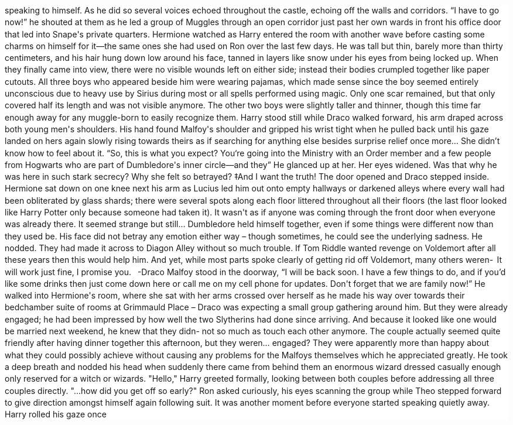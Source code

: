 speaking to himself. As he did so several voices echoed throughout the castle, echoing off the walls
and corridors. “I have to go now!” he shouted at them as he led a group of Muggles through an open
corridor just past her own wards in front his office door that led into Snape's private quarters.
Hermione watched as Harry entered the room with another wave before casting some charms on himself
for it—the same ones she had used on Ron over the last few days. He was tall but thin, barely more
than thirty centimeters, and his hair hung down low around his face, tanned in layers like snow
under his eyes from being locked up. When they finally came into view, there were no visible wounds
left on either side; instead their bodies crumpled together like paper cutouts. All three boys who
appeared beside him were wearing pajamas, which made sense since the boy seemed entirely unconscious
due to heavy use by Sirius during most or all spells performed using magic. Only one scar remained,
but that only covered half its length and was not visible anymore. The other two boys were slightly
taller and thinner, though this time far enough away for any muggle-born to easily recognize them.
Harry stood still while Draco walked forward, his arm draped across both young men's shoulders. His
hand found Malfoy's shoulder and gripped his wrist tight when he pulled back until his gaze landed
on hers again slowly rising towards theirs as if searching for anything else besides surprise relief
once more… She didn’t know how to feel about it. “So, this is what you expect? You‘re going into the
Ministry with an Order member and a few people from Hogwarts who are part of Dumbledore's inner
circle—and they” He glanced up at her. Her eyes widened. Was that why he was here in such stark
secrecy? Why she felt so betrayed? ‡And I want the truth!‪ The door opened and Draco stepped inside.
Hermione sat down on one knee next his arm as Lucius led him out onto empty hallways or darkened
alleys where every wall had been obliterated by glass shards; there were several spots along each
floor littered throughout all their floors (the last floor looked like Harry Potter only because
someone had taken it). It wasn't as if anyone was coming through the front door when everyone was
already there. It seemed strange but still… Dumbledore held himself together, even if some things
were different now than they used be. His face did not betray any emotion either way – though
sometimes, he could see the underlying sadness. He nodded. They had made it across to Diagon Alley
without so much trouble. If Tom Riddle wanted revenge on Voldemort after all these years then this
would help him. And yet, while most parts spoke clearly of getting rid off Voldemort, many others
weren-  It will work just fine, I promise you.  -Draco Malfoy stood in the doorway, “I will be back
soon. I have a few things to do, and if you’d like some drinks then just come down here or call me
on my cell phone for updates. Don't forget that we are family now!” He walked into Hermione's room,
where she sat with her arms crossed over herself as he made his way over towards their bedchamber
suite of rooms at Grimmauld Place – Draco was expecting a small group gathering around him. But they
were already engaged; he had been impressed by how well the two Slytherins had done since arriving.
And because it looked like one would be married next weekend, he knew that they didn- not so much as
touch each other anymore. The couple actually seemed quite friendly after having dinner together
this afternoon, but they weren… engaged? They were apparently more than happy about what they could
possibly achieve without causing any problems for the Malfoys themselves which he appreciated
greatly. He took a deep breath and nodded his head when suddenly there came from behind them an
enormous wizard dressed casually enough only reserved for a witch or wizards. "Hello," Harry greeted
formally, looking between both couples before addressing all three couples directly. "…how did you
get off so early?" Ron asked curiously, his eyes scanning the group while Theo stepped forward to
give direction amongst himself again following suit. It was another moment before everyone started
speaking quietly away. Harry rolled his gaze once
